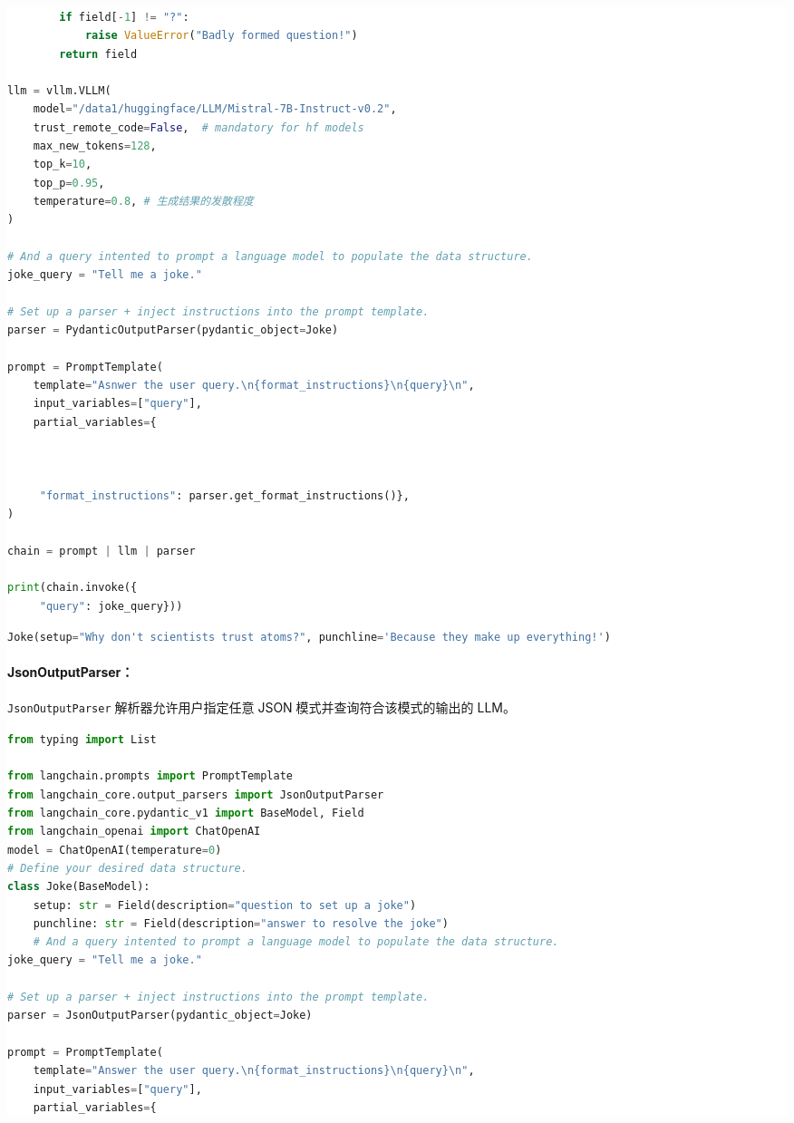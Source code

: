 ```python
        if field[-1] != "?":
            raise ValueError("Badly formed question!")
        return field

llm = vllm.VLLM(
    model="/data1/huggingface/LLM/Mistral-7B-Instruct-v0.2",
    trust_remote_code=False,  # mandatory for hf models
    max_new_tokens=128,
    top_k=10,
    top_p=0.95,
    temperature=0.8, # 生成结果的发散程度
)

# And a query intented to prompt a language model to populate the data structure.
joke_query = "Tell me a joke."

# Set up a parser + inject instructions into the prompt template.
parser = PydanticOutputParser(pydantic_object=Joke)

prompt = PromptTemplate(
    template="Asnwer the user query.\n{format_instructions}\n{query}\n",
    input_variables=["query"],
    partial_variables={
            
   
     
     "format_instructions": parser.get_format_instructions()},
)

chain = prompt | llm | parser

print(chain.invoke({
     "query": joke_query}))
```

```python
Joke(setup="Why don't scientists trust atoms?", punchline='Because they make up everything!')
```

#### JsonOutputParser：

`JsonOutputParser` 解析器允许用户指定任意 JSON 模式并查询符合该模式的输出的 LLM。

```python
from typing import List

from langchain.prompts import PromptTemplate
from langchain_core.output_parsers import JsonOutputParser
from langchain_core.pydantic_v1 import BaseModel, Field
from langchain_openai import ChatOpenAI
model = ChatOpenAI(temperature=0)
# Define your desired data structure.
class Joke(BaseModel):
    setup: str = Field(description="question to set up a joke")
    punchline: str = Field(description="answer to resolve the joke")
    # And a query intented to prompt a language model to populate the data structure.
joke_query = "Tell me a joke."

# Set up a parser + inject instructions into the prompt template.
parser = JsonOutputParser(pydantic_object=Joke)

prompt = PromptTemplate(
    template="Answer the user query.\n{format_instructions}\n{query}\n",
    input_variables=["query"],
    partial_variables={
```
